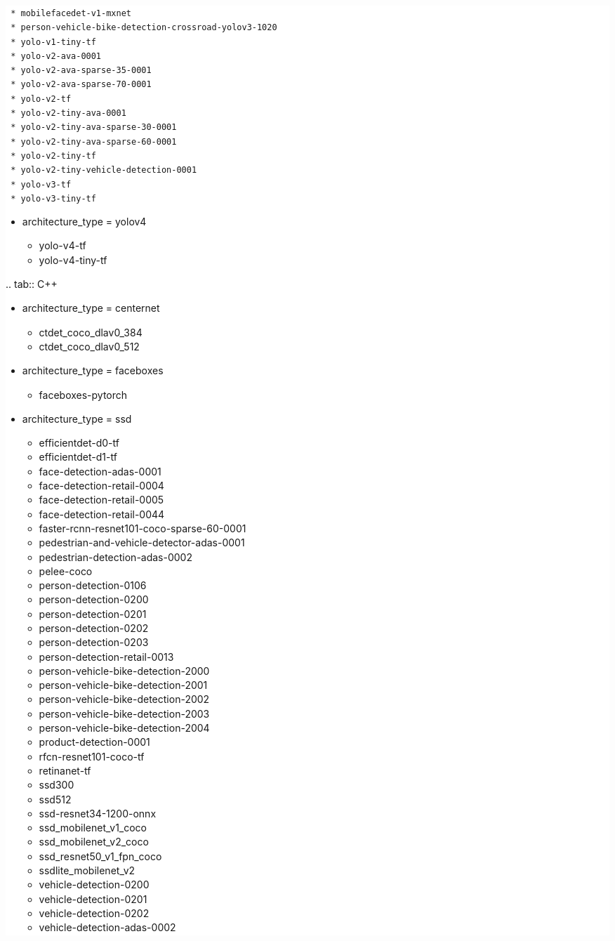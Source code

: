      * mobilefacedet-v1-mxnet
     * person-vehicle-bike-detection-crossroad-yolov3-1020
     * yolo-v1-tiny-tf
     * yolo-v2-ava-0001
     * yolo-v2-ava-sparse-35-0001
     * yolo-v2-ava-sparse-70-0001
     * yolo-v2-tf
     * yolo-v2-tiny-ava-0001
     * yolo-v2-tiny-ava-sparse-30-0001
     * yolo-v2-tiny-ava-sparse-60-0001
     * yolo-v2-tiny-tf
     * yolo-v2-tiny-vehicle-detection-0001
     * yolo-v3-tf
     * yolo-v3-tiny-tf
     
   * architecture_type = yolov4
   
     * yolo-v4-tf
     * yolo-v4-tiny-tf

.. tab:: C++

   * architecture_type = centernet
   
     * ctdet_coco_dlav0_384
     * ctdet_coco_dlav0_512
     
   * architecture_type = faceboxes
   
     * faceboxes-pytorch
     
   * architecture_type = ssd
   
     * efficientdet-d0-tf
     * efficientdet-d1-tf
     * face-detection-adas-0001
     * face-detection-retail-0004
     * face-detection-retail-0005
     * face-detection-retail-0044
     * faster-rcnn-resnet101-coco-sparse-60-0001
     * pedestrian-and-vehicle-detector-adas-0001
     * pedestrian-detection-adas-0002
     * pelee-coco
     * person-detection-0106
     * person-detection-0200
     * person-detection-0201
     * person-detection-0202
     * person-detection-0203
     * person-detection-retail-0013
     * person-vehicle-bike-detection-2000
     * person-vehicle-bike-detection-2001
     * person-vehicle-bike-detection-2002
     * person-vehicle-bike-detection-2003
     * person-vehicle-bike-detection-2004
     * product-detection-0001
     * rfcn-resnet101-coco-tf
     * retinanet-tf
     * ssd300
     * ssd512
     * ssd-resnet34-1200-onnx
     * ssd_mobilenet_v1_coco
     * ssd_mobilenet_v2_coco
     * ssd_resnet50_v1_fpn_coco
     * ssdlite_mobilenet_v2
     * vehicle-detection-0200
     * vehicle-detection-0201
     * vehicle-detection-0202
     * vehicle-detection-adas-0002